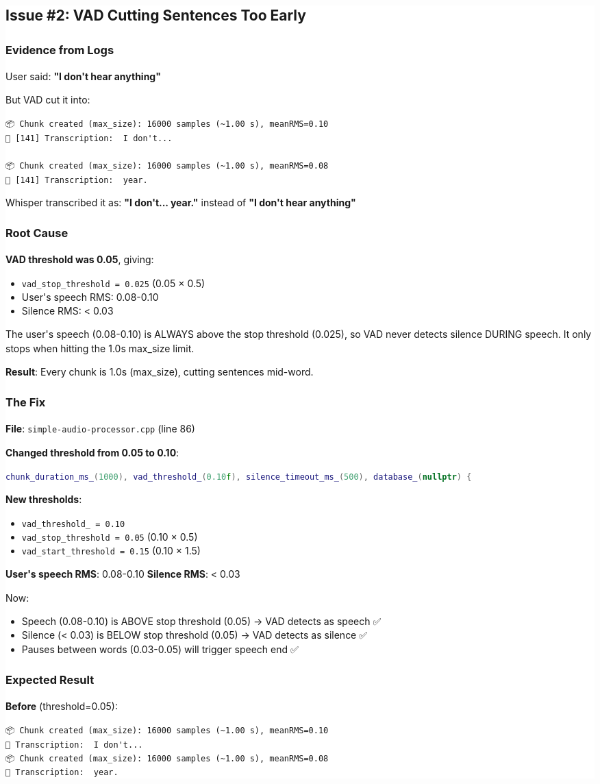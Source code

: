 
## Issue #2: VAD Cutting Sentences Too Early

### Evidence from Logs

User said: **"I don't hear anything"**

But VAD cut it into:
```
📦 Chunk created (max_size): 16000 samples (~1.00 s), meanRMS=0.10
📝 [141] Transcription:  I don't...

📦 Chunk created (max_size): 16000 samples (~1.00 s), meanRMS=0.08
📝 [141] Transcription:  year.
```

Whisper transcribed it as: **"I don't... year."** instead of **"I don't hear anything"**

### Root Cause

**VAD threshold was 0.05**, giving:
- `vad_stop_threshold = 0.025` (0.05 × 0.5)
- User's speech RMS: 0.08-0.10
- Silence RMS: < 0.03

The user's speech (0.08-0.10) is ALWAYS above the stop threshold (0.025), so VAD never detects silence DURING speech. It only stops when hitting the 1.0s max_size limit.

**Result**: Every chunk is 1.0s (max_size), cutting sentences mid-word.

### The Fix

**File**: `simple-audio-processor.cpp` (line 86)

**Changed threshold from 0.05 to 0.10**:
```cpp
chunk_duration_ms_(1000), vad_threshold_(0.10f), silence_timeout_ms_(500), database_(nullptr) {
```

**New thresholds**:
- `vad_threshold_ = 0.10`
- `vad_stop_threshold = 0.05` (0.10 × 0.5)
- `vad_start_threshold = 0.15` (0.10 × 1.5)

**User's speech RMS**: 0.08-0.10
**Silence RMS**: < 0.03

Now:
- Speech (0.08-0.10) is ABOVE stop threshold (0.05) → VAD detects as speech ✅
- Silence (< 0.03) is BELOW stop threshold (0.05) → VAD detects as silence ✅
- Pauses between words (0.03-0.05) will trigger speech end ✅

### Expected Result

**Before** (threshold=0.05):
```
📦 Chunk created (max_size): 16000 samples (~1.00 s), meanRMS=0.10
📝 Transcription:  I don't...
📦 Chunk created (max_size): 16000 samples (~1.00 s), meanRMS=0.08
📝 Transcription:  year.
```
